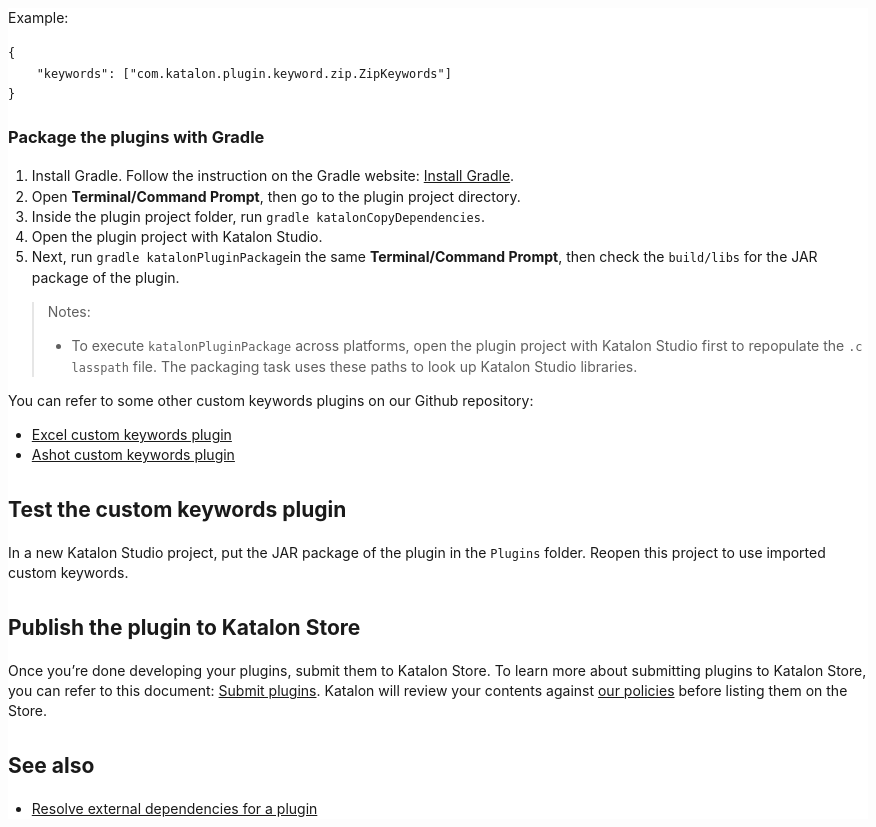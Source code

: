 
Example:
```
{
	"keywords": ["com.katalon.plugin.keyword.zip.ZipKeywords"]
}
```
### Package the plugins with Gradle

1. Install Gradle. Follow the instruction on the Gradle website: [Install Gradle](https://gradle.org/install/).
2. Open **Terminal/Command Prompt**, then go to the plugin project directory.
3. Inside the plugin project folder, run `gradle katalonCopyDependencies`.
4. Open the plugin project with Katalon Studio.
5. Next, run `gradle katalonPluginPackage`in the same **Terminal/Command Prompt**, then check the `build/libs` for the JAR package of the plugin.

> Notes: 
> * To execute `katalonPluginPackage` across platforms, open the plugin project with Katalon Studio first to repopulate the `.classpath` file. The packaging task uses these paths to look up Katalon Studio libraries.

You can refer to some other custom keywords plugins on our Github repository:

* [Excel custom keywords plugin](https://github.com/katalon-studio/katalon-studio-excel-custom-keywords-plugin)
* [Ashot custom keywords plugin](https://github.com/katalon-studio/katalon-studio-ashot-custom-keywords-plugin)

## Test the custom keywords plugin

In a new Katalon Studio project, put the JAR package of the plugin in the `Plugins` folder. Reopen this project to use imported custom keywords.
## Publish the plugin to Katalon Store

Once you’re done developing your plugins, submit them to Katalon Store. To learn more about submitting plugins to Katalon Store, you can refer to this document: [Submit plugins](https://docs.katalon.com/katalon-store/docs/publisher/submit-plugin.html). Katalon will review your contents against [our policies](https://www.katalon.com/terms/#katalon-plugin-license-agreement) before listing them on the Store.

## See also

- [Resolve external dependencies for a plugin](https://docs.katalon.com/katalon-store/docs/publisher/resolve-external-dependencies.html)